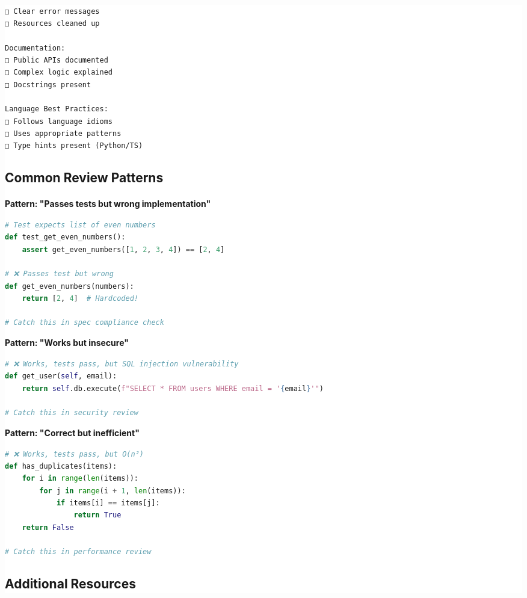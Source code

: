 ```
□ Clear error messages
□ Resources cleaned up

Documentation:
□ Public APIs documented
□ Complex logic explained
□ Docstrings present

Language Best Practices:
□ Follows language idioms
□ Uses appropriate patterns
□ Type hints present (Python/TS)
```

## Common Review Patterns

**Pattern: "Passes tests but wrong implementation"**
```python
# Test expects list of even numbers
def test_get_even_numbers():
    assert get_even_numbers([1, 2, 3, 4]) == [2, 4]

# ❌ Passes test but wrong
def get_even_numbers(numbers):
    return [2, 4]  # Hardcoded!

# Catch this in spec compliance check
```

**Pattern: "Works but insecure"**
```python
# ❌ Works, tests pass, but SQL injection vulnerability
def get_user(self, email):
    return self.db.execute(f"SELECT * FROM users WHERE email = '{email}'")

# Catch this in security review
```

**Pattern: "Correct but inefficient"**
```python
# ❌ Works, tests pass, but O(n²)
def has_duplicates(items):
    for i in range(len(items)):
        for j in range(i + 1, len(items)):
            if items[i] == items[j]:
                return True
    return False

# Catch this in performance review
```

## Additional Resources
